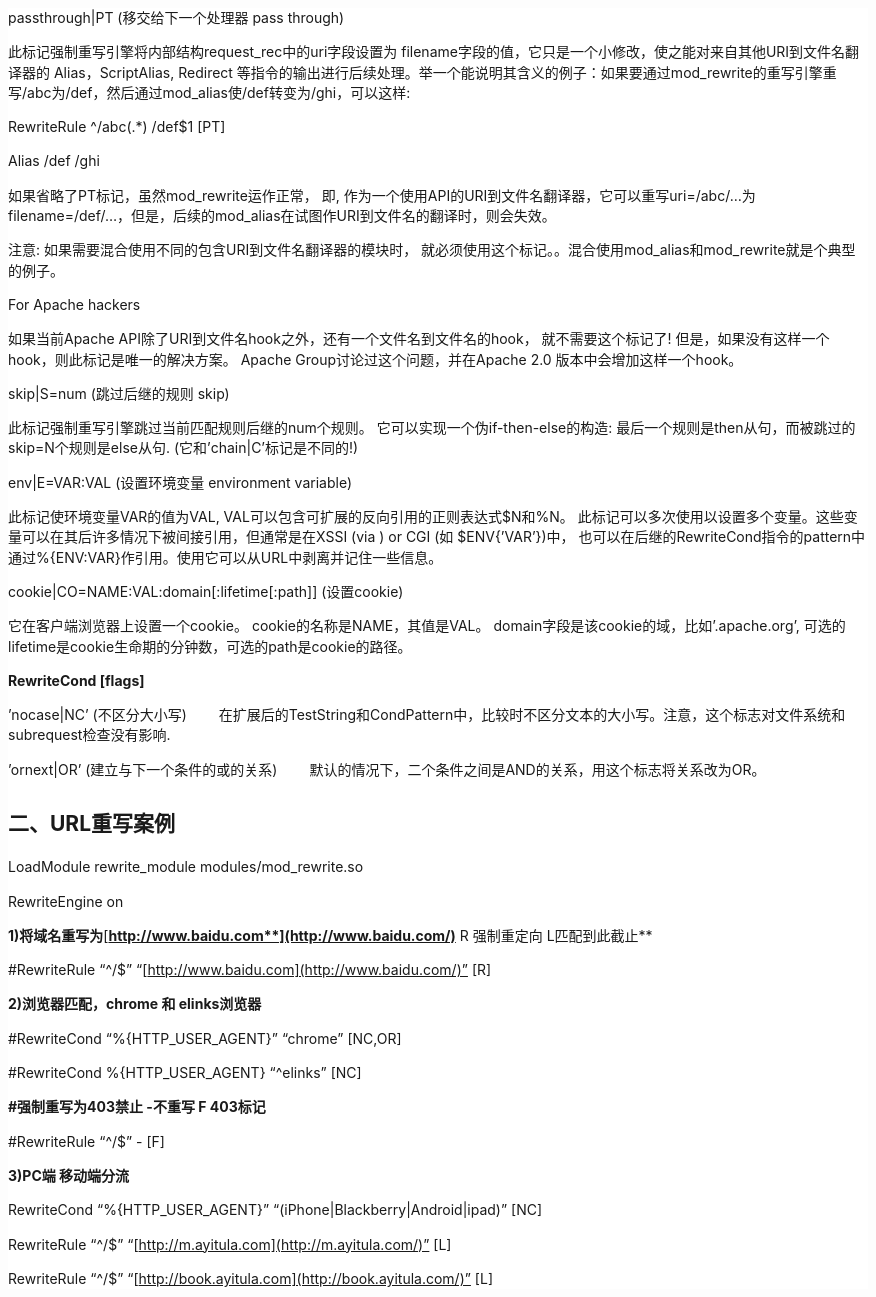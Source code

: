 passthrough|PT (移交给下一个处理器 pass through)

此标记强制重写引擎将内部结构request_rec中的uri字段设置为 filename字段的值，它只是一个小修改，使之能对来自其他URI到文件名翻译器的 Alias，ScriptAlias, Redirect 等指令的输出进行后续处理。举一个能说明其含义的例子：如果要通过mod_rewrite的重写引擎重写/abc为/def，然后通过mod_alias使/def转变为/ghi，可以这样:

RewriteRule ^/abc(.*) /def$1 [PT]

Alias /def /ghi

如果省略了PT标记，虽然mod_rewrite运作正常， 即, 作为一个使用API的URI到文件名翻译器，它可以重写uri=/abc/…为filename=/def/…，但是，后续的mod_alias在试图作URI到文件名的翻译时，则会失效。

注意: 如果需要混合使用不同的包含URI到文件名翻译器的模块时， 就必须使用这个标记。。混合使用mod_alias和mod_rewrite就是个典型的例子。

For Apache hackers

如果当前Apache API除了URI到文件名hook之外，还有一个文件名到文件名的hook， 就不需要这个标记了! 但是，如果没有这样一个hook，则此标记是唯一的解决方案。 Apache Group讨论过这个问题，并在Apache 2.0 版本中会增加这样一个hook。

skip|S=num (跳过后继的规则 skip)

此标记强制重写引擎跳过当前匹配规则后继的num个规则。 它可以实现一个伪if-then-else的构造: 最后一个规则是then从句，而被跳过的skip=N个规则是else从句. (它和’chain|C’标记是不同的!)

env|E=VAR:VAL (设置环境变量 environment variable)

此标记使环境变量VAR的值为VAL, VAL可以包含可扩展的反向引用的正则表达式$N和%N。 此标记可以多次使用以设置多个变量。这些变量可以在其后许多情况下被间接引用，但通常是在XSSI (via ) or CGI (如 $ENV{’VAR’})中， 也可以在后继的RewriteCond指令的pattern中通过%{ENV:VAR}作引用。使用它可以从URL中剥离并记住一些信息。

cookie|CO=NAME:VAL:domain[:lifetime[:path]] (设置cookie)

它在客户端浏览器上设置一个cookie。 cookie的名称是NAME，其值是VAL。 domain字段是该cookie的域，比如’.apache.org’, 可选的lifetime是cookie生命期的分钟数，可选的path是cookie的路径。

**RewriteCond [flags]**

’nocase|NC’ (不区分大小写) 　　在扩展后的TestString和CondPattern中，比较时不区分文本的大小写。注意，这个标志对文件系统和subrequest检查没有影响.

’ornext|OR’ (建立与下一个条件的或的关系) 　　默认的情况下，二个条件之间是AND的关系，用这个标志将关系改为OR。

## 二、URL重写案例

LoadModule rewrite_module modules/mod_rewrite.so

RewriteEngine on

**1)将域名重写为**[**http://www.baidu.com**](http://www.baidu.com/)** R 强制重定向 L匹配到此截止**

\#RewriteRule “^/$” “[http://www.baidu.com](http://www.baidu.com/)” [R]

**2)浏览器匹配，chrome 和 elinks浏览器**

\#RewriteCond “%{HTTP_USER_AGENT}” “chrome” [NC,OR]

\#RewriteCond %{HTTP_USER_AGENT} “^elinks” [NC]

**#强制重写为403禁止 -不重写 F 403标记**

\#RewriteRule “^/$” - [F]

**3)PC端 移动端分流**

RewriteCond “%{HTTP_USER_AGENT}” “(iPhone|Blackberry|Android|ipad)” [NC]

RewriteRule “^/$” “[http://m.ayitula.com](http://m.ayitula.com/)” [L]

RewriteRule “^/$” “[http://book.ayitula.com](http://book.ayitula.com/)” [L]